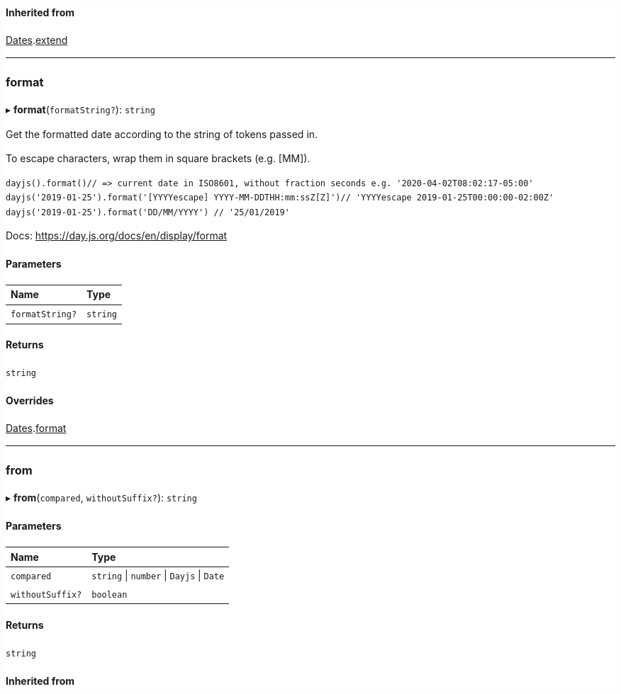 #### Inherited from

[Dates](Dates.md).[extend](Dates.md#extend)

___

### format

▸ **format**(`formatString?`): `string`

Get the formatted date according to the string of tokens passed in.

To escape characters, wrap them in square brackets (e.g. [MM]).
```
dayjs().format()// => current date in ISO8601, without fraction seconds e.g. '2020-04-02T08:02:17-05:00'
dayjs('2019-01-25').format('[YYYYescape] YYYY-MM-DDTHH:mm:ssZ[Z]')// 'YYYYescape 2019-01-25T00:00:00-02:00Z'
dayjs('2019-01-25').format('DD/MM/YYYY') // '25/01/2019'
```
Docs: https://day.js.org/docs/en/display/format

#### Parameters

| Name | Type |
| :------ | :------ |
| `formatString?` | `string` |

#### Returns

`string`

#### Overrides

[Dates](Dates.md).[format](Dates.md#format)

___

### from

▸ **from**(`compared`, `withoutSuffix?`): `string`

#### Parameters

| Name | Type |
| :------ | :------ |
| `compared` | `string` \| `number` \| `Dayjs` \| `Date` |
| `withoutSuffix?` | `boolean` |

#### Returns

`string`

#### Inherited from
